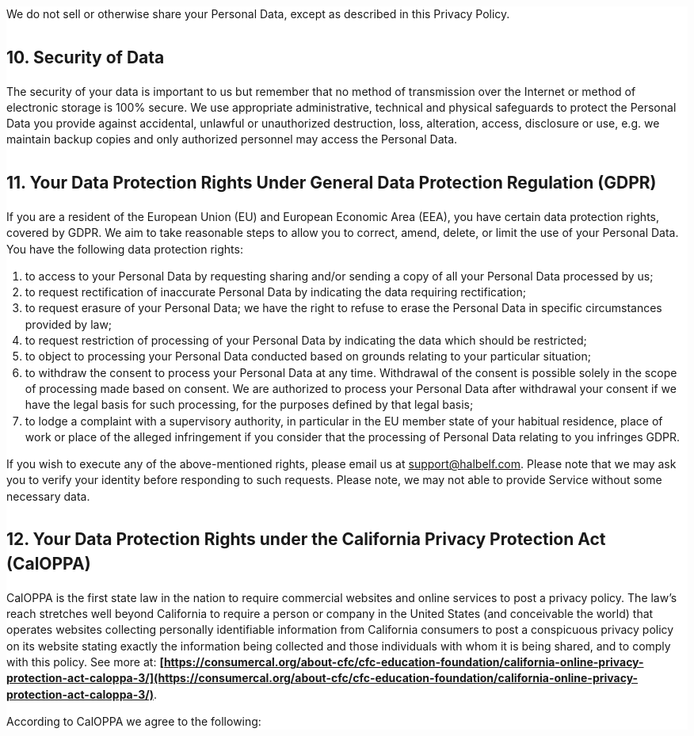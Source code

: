 We do not sell or otherwise share your Personal Data, except as described in this Privacy Policy.

## 10. Security of Data

The security of your data is important to us but remember that no method of transmission over the Internet or method of electronic storage is 100% secure. We use appropriate administrative, technical and physical safeguards to protect the Personal Data you provide against accidental, unlawful or unauthorized destruction, loss, alteration, access, disclosure or use, e.g. we maintain backup copies and only authorized personnel may access the Personal Data.

## 11. Your Data Protection Rights Under General Data Protection Regulation (GDPR)

If you are a resident of the European Union (EU) and European Economic Area (EEA), you have certain data protection rights, covered by GDPR. We aim to take reasonable steps to allow you to correct, amend, delete, or limit the use of your Personal Data. You have the following data protection rights:

1. to access to your Personal Data by requesting sharing and/or sending a copy of all your Personal Data processed by us;
2. to request rectification of inaccurate Personal Data by indicating the data requiring rectification;
3. to request erasure of your Personal Data; we have the right to refuse to erase the Personal Data in specific circumstances provided by law;
4. to request restriction of processing of your Personal Data by indicating the data which should be restricted;
5. to object to processing your Personal Data conducted based on grounds relating to your particular situation;
6. to withdraw the consent to process your Personal Data at any time. Withdrawal of the consent is possible solely in the scope of processing made based on consent. We are authorized to process your Personal Data after withdrawal your consent if we have the legal basis for such processing, for the purposes defined by that legal basis;
7. to lodge a complaint with a supervisory authority, in particular in the EU member state of your habitual residence, place of work or place of the alleged infringement if you consider that the processing of Personal Data relating to you infringes GDPR.

If you wish to execute any of the above-mentioned rights, please email us at <support@halbelf.com>. Please note that we may ask you to verify your identity before responding to such requests. Please note, we may not able to provide Service without some necessary data.

## 12. Your Data Protection Rights under the California Privacy Protection Act (CalOPPA)

CalOPPA is the first state law in the nation to require commercial websites and online services to post a privacy policy. The law’s reach stretches well beyond California to require a person or company in the United States (and conceivable the world) that operates websites collecting personally identifiable information from California consumers to post a conspicuous privacy policy on its website stating exactly the information being collected and those individuals with whom it is being shared, and to comply with this policy. See more at: **[https://consumercal.org/about-cfc/cfc-education-foundation/california-online-privacy-protection-act-caloppa-3/](https://consumercal.org/about-cfc/cfc-education-foundation/california-online-privacy-protection-act-caloppa-3/)**.

According to CalOPPA we agree to the following:
